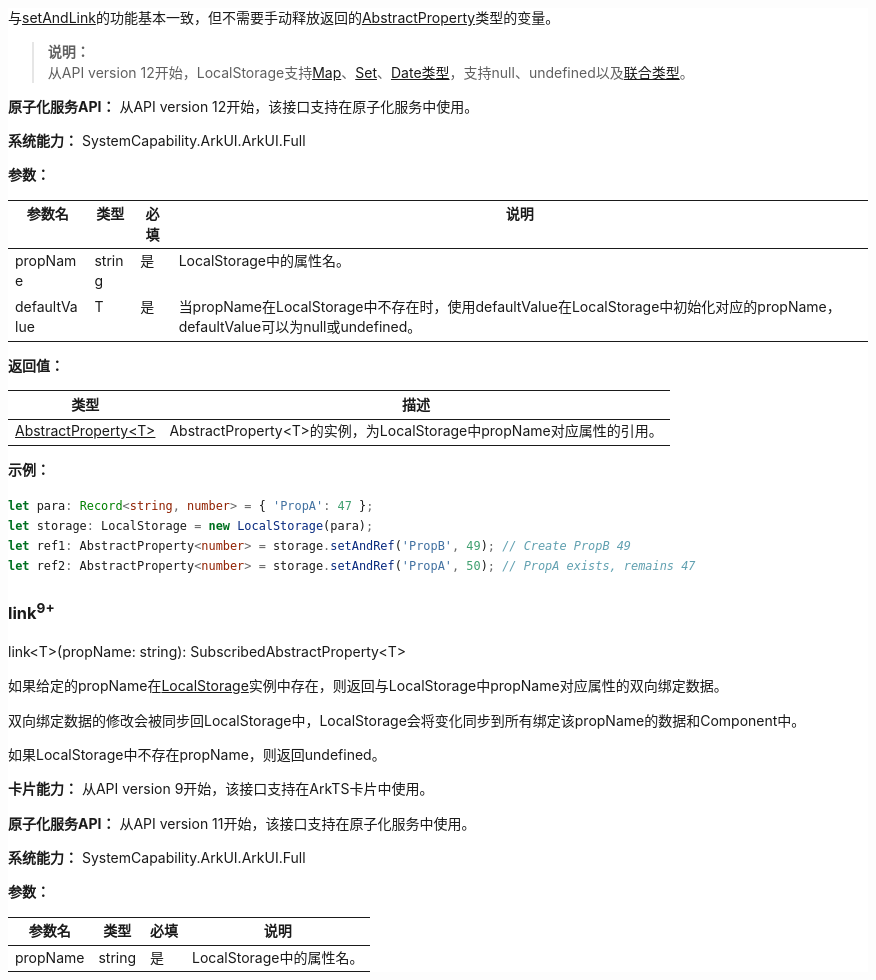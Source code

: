 与[setAndLink](#setandlink9)的功能基本一致，但不需要手动释放返回的[AbstractProperty](#abstractproperty)类型的变量。

> **说明：**<br/>
> 从API version 12开始，LocalStorage支持[Map](../../../quick-start/arkts-localstorage.md#装饰map类型变量)、[Set](../../../quick-start/arkts-localstorage.md#装饰set类型变量)、[Date类型](../../../quick-start/arkts-localstorage.md#装饰date类型变量)，支持null、undefined以及[联合类型](../../../quick-start/arkts-localstorage.md#localstorage支持联合类型)。

**原子化服务API：** 从API version 12开始，该接口支持在原子化服务中使用。

**系统能力：** SystemCapability.ArkUI.ArkUI.Full

**参数：**

| 参数名       | 类型   | 必填 | 说明                                                     |
| ------------ | ------ | ---- | ------------------------------------------------------------ |
| propName     | string | 是   | LocalStorage中的属性名。                                     |
| defaultValue | T      | 是   | 当propName在LocalStorage中不存在时，使用defaultValue在LocalStorage中初始化对应的propName，defaultValue可以为null或undefined。 |

**返回值：**

| 类型                      | 描述                                                         |
| ------------------------- | ------------------------------------------------------------ |
| [AbstractProperty&lt;T&gt;](#abstractproperty) | AbstractProperty&lt;T&gt;的实例，为LocalStorage中propName对应属性的引用。 |

**示例：**

```ts
let para: Record<string, number> = { 'PropA': 47 };
let storage: LocalStorage = new LocalStorage(para);
let ref1: AbstractProperty<number> = storage.setAndRef('PropB', 49); // Create PropB 49
let ref2: AbstractProperty<number> = storage.setAndRef('PropA', 50); // PropA exists, remains 47
```

### link<sup>9+</sup>

link&lt;T&gt;(propName: string): SubscribedAbstractProperty&lt;T&gt;

如果给定的propName在[LocalStorage](../../../quick-start/arkts-localstorage.md)实例中存在，则返回与LocalStorage中propName对应属性的双向绑定数据。

双向绑定数据的修改会被同步回LocalStorage中，LocalStorage会将变化同步到所有绑定该propName的数据和Component中。

如果LocalStorage中不存在propName，则返回undefined。

**卡片能力：** 从API version 9开始，该接口支持在ArkTS卡片中使用。

**原子化服务API：** 从API version 11开始，该接口支持在原子化服务中使用。

**系统能力：** SystemCapability.ArkUI.ArkUI.Full

**参数：**

| 参数名      | 类型     | 必填   | 说明               |
| -------- | ------ | ---- | ------------------ |
| propName | string | 是    | LocalStorage中的属性名。 |

